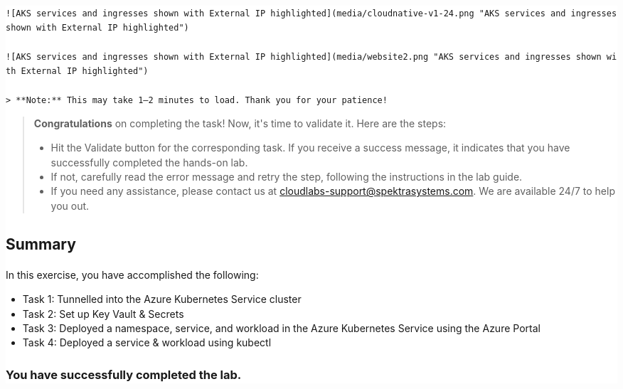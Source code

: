    ![AKS services and ingresses shown with External IP highlighted](media/cloudnative-v1-24.png "AKS services and ingresses shown with External IP highlighted")

    ![AKS services and ingresses shown with External IP highlighted](media/website2.png "AKS services and ingresses shown with External IP highlighted")

    > **Note:** This may take 1–2 minutes to load. Thank you for your patience!

> **Congratulations** on completing the task! Now, it's time to validate it. Here are the steps:
> - Hit the Validate button for the corresponding task. If you receive a success message, it indicates that you have successfully completed the hands-on lab.
> - If not, carefully read the error message and retry the step, following the instructions in the lab guide. 
> - If you need any assistance, please contact us at cloudlabs-support@spektrasystems.com. We are available 24/7 to help you out.

<validation step="d838945d-f950-452c-b5c4-9c516a60b595" />

## Summary

In this exercise, you have accomplished the following:

- Task 1: Tunnelled into the Azure Kubernetes Service cluster
- Task 2: Set up Key Vault & Secrets
- Task 3: Deployed a namespace, service, and workload in the Azure Kubernetes Service using the Azure Portal
- Task 4: Deployed a service & workload using kubectl

### You have successfully completed the lab.
